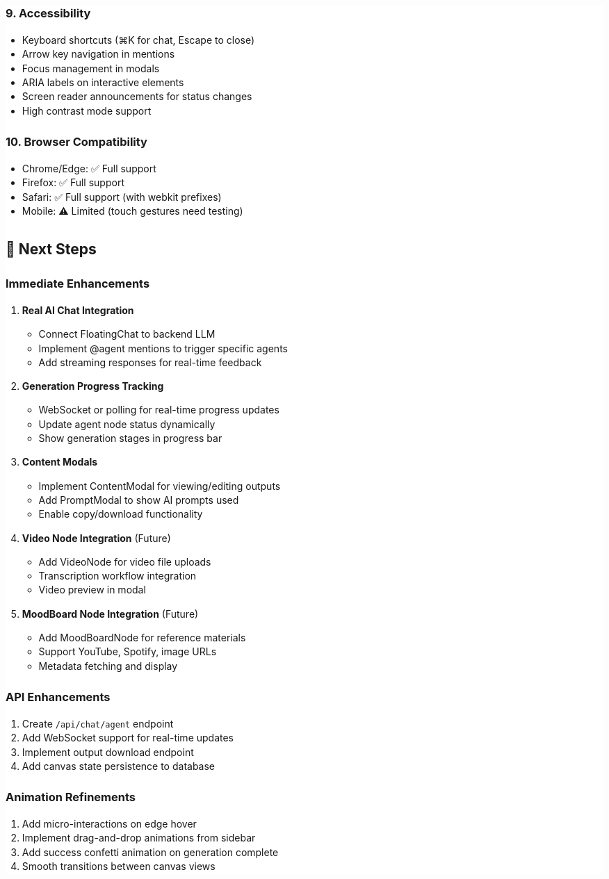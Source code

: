 ### 9. Accessibility

- Keyboard shortcuts (⌘K for chat, Escape to close)
- Arrow key navigation in mentions
- Focus management in modals
- ARIA labels on interactive elements
- Screen reader announcements for status changes
- High contrast mode support

### 10. Browser Compatibility

- Chrome/Edge: ✅ Full support
- Firefox: ✅ Full support
- Safari: ✅ Full support (with webkit prefixes)
- Mobile: ⚠️ Limited (touch gestures need testing)

## 🚀 Next Steps

### Immediate Enhancements
1. **Real AI Chat Integration**
   - Connect FloatingChat to backend LLM
   - Implement @agent mentions to trigger specific agents
   - Add streaming responses for real-time feedback

2. **Generation Progress Tracking**
   - WebSocket or polling for real-time progress updates
   - Update agent node status dynamically
   - Show generation stages in progress bar

3. **Content Modals**
   - Implement ContentModal for viewing/editing outputs
   - Add PromptModal to show AI prompts used
   - Enable copy/download functionality

4. **Video Node Integration** (Future)
   - Add VideoNode for video file uploads
   - Transcription workflow integration
   - Video preview in modal

5. **MoodBoard Node Integration** (Future)
   - Add MoodBoardNode for reference materials
   - Support YouTube, Spotify, image URLs
   - Metadata fetching and display

### API Enhancements
1. Create `/api/chat/agent` endpoint
2. Add WebSocket support for real-time updates
3. Implement output download endpoint
4. Add canvas state persistence to database

### Animation Refinements
1. Add micro-interactions on edge hover
2. Implement drag-and-drop animations from sidebar
3. Add success confetti animation on generation complete
4. Smooth transitions between canvas views
